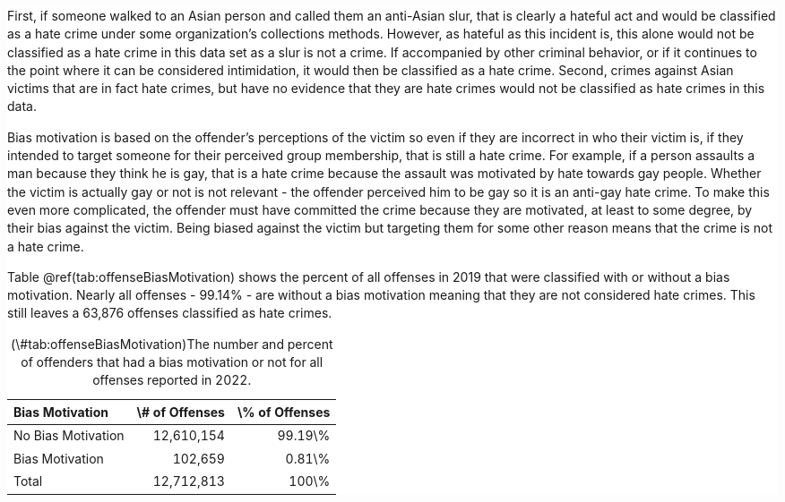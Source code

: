 First, if someone walked to an Asian person and called them an anti-Asian slur, that is clearly a hateful act and would be classified as a hate crime under some organization’s collections methods. However, as hateful as this incident is, this alone would not be classified as a hate crime in this data set as a slur is not a crime. If accompanied by other criminal behavior, or if it continues to the point where it can be considered intimidation, it would then be classified as a hate crime. Second, crimes against Asian victims that are in fact hate crimes, but have no evidence that they are hate crimes would not be classified as hate crimes in this data.

Bias motivation is based on the offender’s perceptions of the victim so even if they are incorrect in who their victim is, if they intended to target someone for their perceived group membership, that is still a hate crime. For example, if a person assaults a man because they think he is gay, that is a hate crime because the assault was motivated by hate towards gay people. Whether the victim is actually gay or not is not relevant - the offender perceived him to be gay so it is an anti-gay hate crime. To make this even more complicated, the offender must have committed the crime because they are motivated, at least to some degree, by their bias against the victim. Being biased against the victim but targeting them for some other reason means that the crime is not a hate crime.

Table \@ref(tab:offenseBiasMotivation) shows the percent of all offenses in 2019 that were classified with or without a bias motivation. Nearly all offenses - 99.14% - are without a bias motivation meaning that they are not considered hate crimes. This still leaves a 63,876 offenses classified as hate crimes. 

<table class="table table-striped" style="width: auto !important; margin-left: auto; margin-right: auto;">
<caption>(\#tab:offenseBiasMotivation)The number and percent of offenders that had a bias motivation or not for all offenses reported in 2022.</caption>
 <thead>
  <tr>
   <th style="text-align:left;"> Bias Motivation </th>
   <th style="text-align:right;"> \# of Offenses </th>
   <th style="text-align:right;"> \% of Offenses </th>
  </tr>
 </thead>
<tbody>
  <tr>
   <td style="text-align:left;"> No Bias Motivation </td>
   <td style="text-align:right;"> 12,610,154 </td>
   <td style="text-align:right;"> 99.19\% </td>
  </tr>
  <tr>
   <td style="text-align:left;"> Bias Motivation </td>
   <td style="text-align:right;"> 102,659 </td>
   <td style="text-align:right;"> 0.81\% </td>
  </tr>
  <tr>
   <td style="text-align:left;"> Total </td>
   <td style="text-align:right;"> 12,712,813 </td>
   <td style="text-align:right;"> 100\% </td>
  </tr>
</tbody>
</table>

